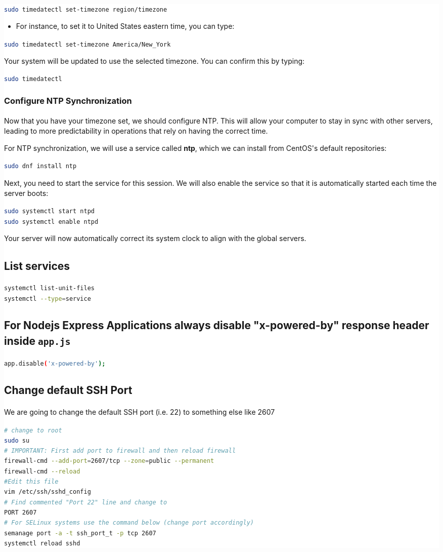 ```bash
sudo timedatectl set-timezone region/timezone
```

- For instance, to set it to United States eastern time, you can type:

```bash
sudo timedatectl set-timezone America/New_York
```

Your system will be updated to use the selected timezone. You can confirm this by typing:

```bash
sudo timedatectl
```

### Configure NTP Synchronization

Now that you have your timezone set, we should configure NTP. This will allow your computer to stay in sync with other servers, leading to more predictability in operations that rely on having the correct time.

For NTP synchronization, we will use a service called **ntp**, which we can install from CentOS's default repositories:

```bash
sudo dnf install ntp
```

Next, you need to start the service for this session. We will also enable the service so that it is automatically started each time the server boots:

```bash
sudo systemctl start ntpd
sudo systemctl enable ntpd
```

Your server will now automatically correct its system clock to align with the global servers.

## List services

```bash
systemctl list-unit-files
systemctl --type=service
```

## For Nodejs Express Applications always disable "x-powered-by" response header inside `app.js`

```bash
app.disable('x-powered-by');
```

## Change default SSH Port

We are going to change the default SSH port (i.e. 22) to something else like 2607

```bash
# change to root
sudo su
# IMPORTANT: First add port to firewall and then reload firewall
firewall-cmd --add-port=2607/tcp --zone=public --permanent
firewall-cmd --reload
#Edit this file
vim /etc/ssh/sshd_config
# Find commented "Port 22" line and change to
PORT 2607
# For SELinux systems use the command below (change port accordingly)
semanage port -a -t ssh_port_t -p tcp 2607
systemctl reload sshd
```